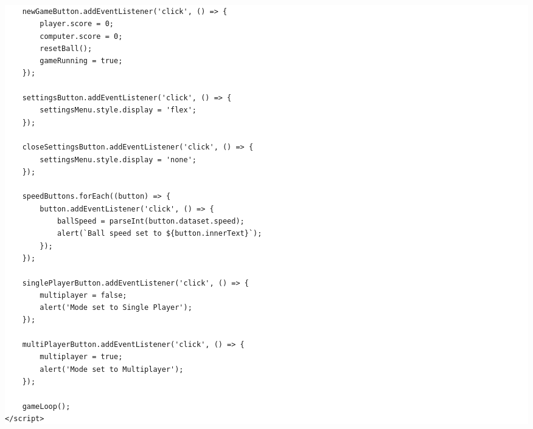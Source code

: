         newGameButton.addEventListener('click', () => {
            player.score = 0;
            computer.score = 0;
            resetBall();
            gameRunning = true;
        });

        settingsButton.addEventListener('click', () => {
            settingsMenu.style.display = 'flex';
        });

        closeSettingsButton.addEventListener('click', () => {
            settingsMenu.style.display = 'none';
        });

        speedButtons.forEach((button) => {
            button.addEventListener('click', () => {
                ballSpeed = parseInt(button.dataset.speed);
                alert(`Ball speed set to ${button.innerText}`);
            });
        });

        singlePlayerButton.addEventListener('click', () => {
            multiplayer = false;
            alert('Mode set to Single Player');
        });

        multiPlayerButton.addEventListener('click', () => {
            multiplayer = true;
            alert('Mode set to Multiplayer');
        });

        gameLoop();
    </script>
</body>
</html>
